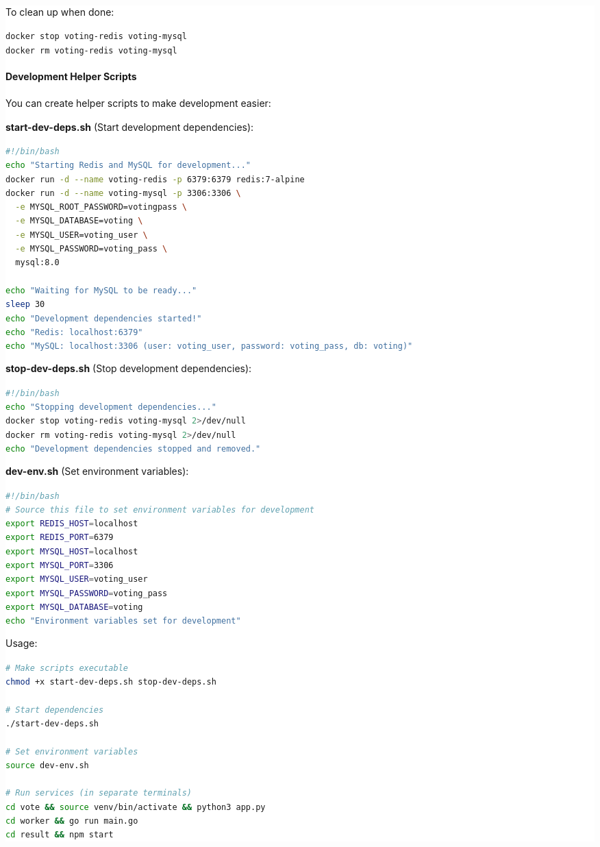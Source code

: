 To clean up when done:
```bash
docker stop voting-redis voting-mysql
docker rm voting-redis voting-mysql
```

#### Development Helper Scripts

You can create helper scripts to make development easier:

**start-dev-deps.sh** (Start development dependencies):
```bash
#!/bin/bash
echo "Starting Redis and MySQL for development..."
docker run -d --name voting-redis -p 6379:6379 redis:7-alpine
docker run -d --name voting-mysql -p 3306:3306 \
  -e MYSQL_ROOT_PASSWORD=votingpass \
  -e MYSQL_DATABASE=voting \
  -e MYSQL_USER=voting_user \
  -e MYSQL_PASSWORD=voting_pass \
  mysql:8.0

echo "Waiting for MySQL to be ready..."
sleep 30
echo "Development dependencies started!"
echo "Redis: localhost:6379"
echo "MySQL: localhost:3306 (user: voting_user, password: voting_pass, db: voting)"
```

**stop-dev-deps.sh** (Stop development dependencies):
```bash
#!/bin/bash
echo "Stopping development dependencies..."
docker stop voting-redis voting-mysql 2>/dev/null
docker rm voting-redis voting-mysql 2>/dev/null
echo "Development dependencies stopped and removed."
```

**dev-env.sh** (Set environment variables):
```bash
#!/bin/bash
# Source this file to set environment variables for development
export REDIS_HOST=localhost
export REDIS_PORT=6379
export MYSQL_HOST=localhost
export MYSQL_PORT=3306
export MYSQL_USER=voting_user
export MYSQL_PASSWORD=voting_pass
export MYSQL_DATABASE=voting
echo "Environment variables set for development"
```

Usage:
```bash
# Make scripts executable
chmod +x start-dev-deps.sh stop-dev-deps.sh

# Start dependencies
./start-dev-deps.sh

# Set environment variables
source dev-env.sh

# Run services (in separate terminals)
cd vote && source venv/bin/activate && python3 app.py
cd worker && go run main.go  
cd result && npm start
```